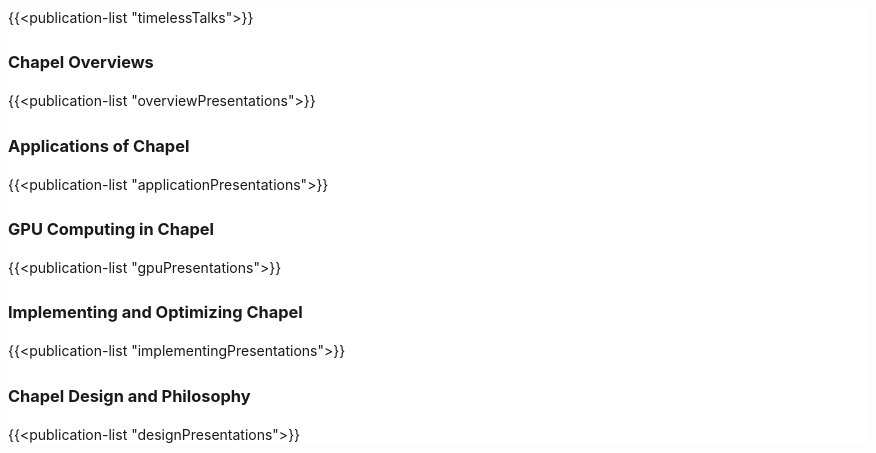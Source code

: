 {{<publication-list "timelessTalks">}}

### Chapel Overviews

{{<publication-list "overviewPresentations">}}

### Applications of Chapel

{{<publication-list "applicationPresentations">}}

### GPU Computing in Chapel

{{<publication-list "gpuPresentations">}}

### Implementing and Optimizing Chapel

{{<publication-list "implementingPresentations">}}

### Chapel Design and Philosophy

{{<publication-list "designPresentations">}}
